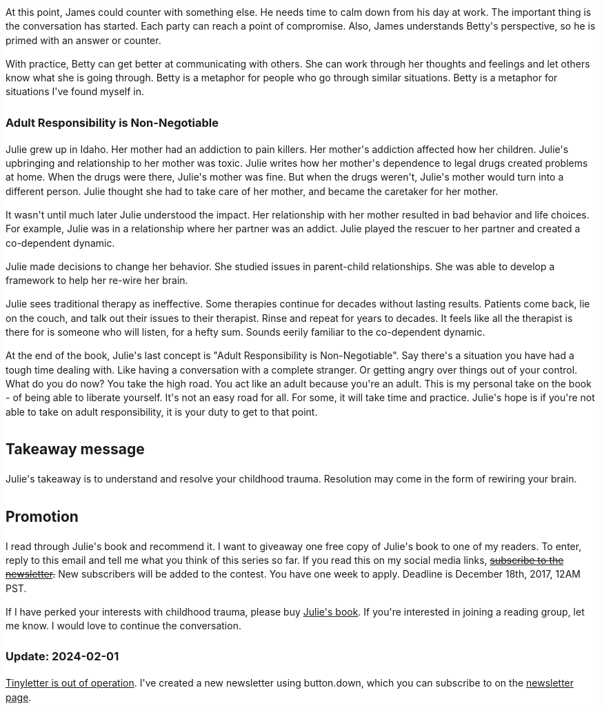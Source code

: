 At this point, James could counter with something else. He needs time to calm down from his day at work. The important thing is the conversation has started. Each party can reach a point of compromise. Also, James understands Betty's perspective, so he is primed with an answer or counter.

With practice, Betty can get better at communicating with others. She can work through her thoughts and feelings and let others know what she is going through. Betty is a metaphor for people who go through similar situations. Betty is a metaphor for situations I've found myself in.

### Adult Responsibility is Non-Negotiable

Julie grew up in Idaho. Her mother had an addiction to pain killers. Her mother's addiction affected how her children. Julie's upbringing and relationship to her mother was toxic. Julie writes how her mother's dependence to legal drugs created problems at home. When the drugs were there, Julie's mother was fine. But when the drugs weren't, Julie's mother would turn into a different person. Julie thought she had to take care of her mother, and became the caretaker for her mother.

It wasn't until much later Julie understood the impact. Her relationship with her mother resulted in bad behavior and life choices. For example, Julie was in a relationship where her partner was an addict. Julie played the rescuer to her partner and created a co-dependent dynamic.

Julie made decisions to change her behavior. She studied issues in parent-child relationships. She was able to develop a framework to help her re-wire her brain.

Julie sees traditional therapy as ineffective. Some therapies continue for decades without lasting results. Patients come back, lie on the couch, and talk out their issues to their therapist. Rinse and repeat for years to decades. It feels like all the therapist is there for is someone who will listen, for a hefty sum. Sounds eerily familiar to the co-dependent dynamic.

At the end of the book, Julie's last concept is "Adult Responsibility is Non-Negotiable". Say there's a situation you have had a tough time dealing with. Like having a conversation with a complete stranger. Or getting angry over things out of your control. What do you do now? You take the high road. You act like an adult because you're an adult. This is my personal take on the book - of being able to liberate yourself. It's not an easy road for all. For some, it will take time and practice. Julie's hope is if you're not able to take on adult responsibility, it is your duty to get to that point.

## Takeaway message

Julie's takeaway is to understand and resolve your childhood trauma. Resolution may come in the form of rewiring your brain.

## Promotion

I read through Julie's book and recommend it. I want to giveaway one free copy of Julie's book to one of my readers. To enter, reply to this email and tell me what you think of this series so far. If you read this on my social media links, ~~[subscribe to the newsletter](https://tinyletter.com/jeremywong).~~ New subscribers will be added to the contest. You have one week to apply. Deadline is December 18th, 2017, 12AM PST.

If I have perked your interests with childhood trauma, please buy [Julie's book](https://www.amazon.com/Knowing-How-Concepts-Rewire-Brain/dp/0981537685). If you're interested in joining a reading group, let me know. I would love to continue the conversation.

### Update: 2024-02-01

[Tinyletter is out of operation](https://mailchi.mp/85e4c601669a/tinylettersunsetcurrent-221169). I've created a new newsletter using button.down, which you can subscribe to on the [newsletter page](/curation/newsletter#subscribe).
